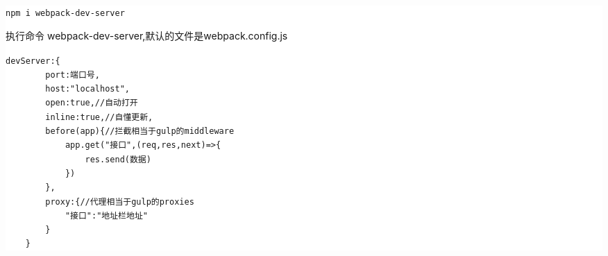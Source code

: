 ```
npm i webpack-dev-server
```

执行命令 webpack-dev-server,默认的文件是webpack.config.js
```
devServer:{
        port:端口号,
        host:"localhost",
        open:true,//自动打开
        inline:true,//自懂更新,
        before(app){//拦截相当于gulp的middleware
            app.get("接口",(req,res,next)=>{
                res.send(数据)
            })
        },
        proxy:{//代理相当于gulp的proxies
            "接口":"地址栏地址"
        }
    }
```
